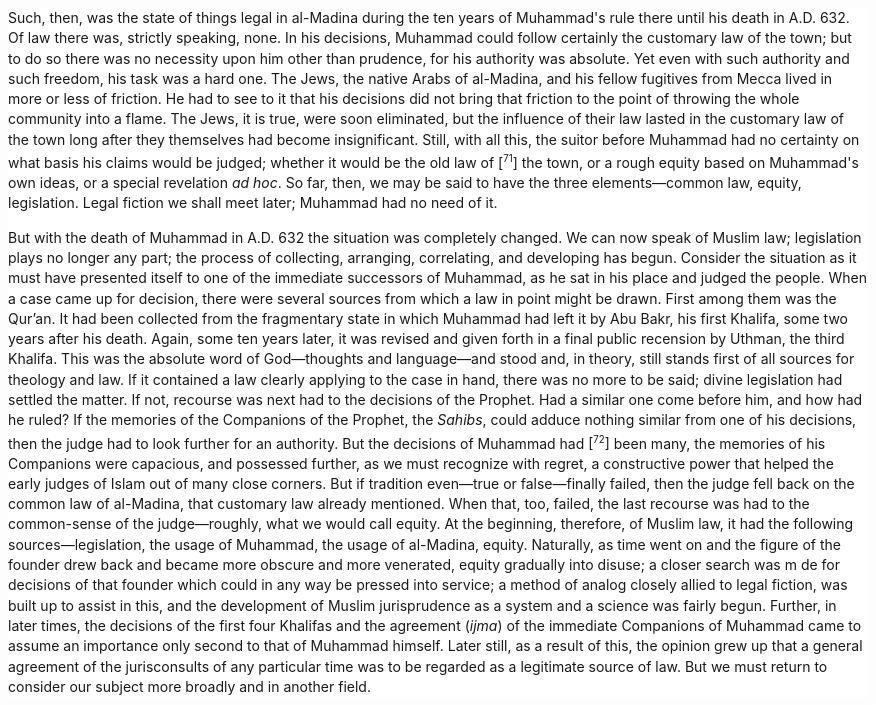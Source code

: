 Such, then, was the state of things legal in al-Madina during the ten years of Muhammad's rule there until his death in A.D. 632. Of law there was, strictly speaking, none. In his decisions, Muhammad could follow certainly the customary law of the town; but to do so there was no necessity upon him other than prudence, for his authority was absolute. Yet even with such authority and such freedom, his task was a hard one. The Jews, the native Arabs of al-Madina, and his fellow fugitives from Mecca lived in more or less of friction. He had to see to it that his decisions did not bring that friction to the point of throwing the whole community into a flame. The Jews, it is true, were soon eliminated, but the influence of their law lasted in the customary law of the town long after they themselves had become insignificant. Still, with all this, the suitor before Muhammad had no certainty on what basis his claims would be judged; whether it would be the old law of <span id="p71">[<sup><small>71</small></sup>]</span> the town, or a rough equity based on Muhammad's own ideas, or a special revelation _ad hoc_. So far, then, we may be said to have the three elements—common law, equity, legislation. Legal fiction we shall meet later; Muhammad had no need of it.

But with the death of Muhammad in A.D. 632 the situation was completely changed. We can now speak of Muslim law; legislation plays no longer any part; the process of collecting, arranging, correlating, and developing has begun. Consider the situation as it must have presented itself to one of the immediate successors of Muhammad, as he sat in his place and judged the people. When a case came up for decision, there were several sources from which a law in point might be drawn. First among them was the Qur’an. It had been collected from the fragmentary state in which Muhammad had left it by Abu Bakr, his first Khalifa, some two years after his death. Again, some ten years later, it was revised and given forth in a final public recension by Uthman, the third Khalifa. This was the absolute word of God—thoughts and language—and stood and, in theory, still stands first of all sources for theology and law. If it contained a law clearly applying to the case in hand, there was no more to be said; divine legislation had settled the matter. If not, recourse was next had to the decisions of the Prophet. Had a similar one come before him, and how had he ruled? If the memories of the Companions of the Prophet, the _Sahibs_, could adduce nothing similar from one of his decisions, then the judge had to look further for an authority. But the decisions of Muhammad had <span id="p72">[<sup><small>72</small></sup>]</span> been many, the memories of his Companions were capacious, and possessed further, as we must recognize with regret, a constructive power that helped the early judges of Islam out of many close corners. But if tradition even—true or false—finally failed, then the judge fell back on the common law of al-Madina, that customary law already mentioned. When that, too, failed, the last recourse was had to the common-sense of the judge—roughly, what we would call equity. At the beginning, therefore, of Muslim law, it had the following sources—legislation, the usage of Muhammad, the usage of al-Madina, equity. Naturally, as time went on and the figure of the founder drew back and became more obscure and more venerated, equity gradually into disuse; a closer search was m de for decisions of that founder which could in any way be pressed into service; a method of analog closely allied to legal fiction, was built up to assist in this, and the development of Muslim jurisprudence as a system and a science was fairly begun. Further, in later times, the decisions of the first four Khalifas and the agreement (_ijma_) of the immediate Companions of Muhammad came to assume an importance only second to that of Muhammad himself. Later still, as a result of this, the opinion grew up that a general agreement of the jurisconsults of any particular time was to be regarded as a legitimate source of law. But we must return to consider our subject more broadly and in another field.
